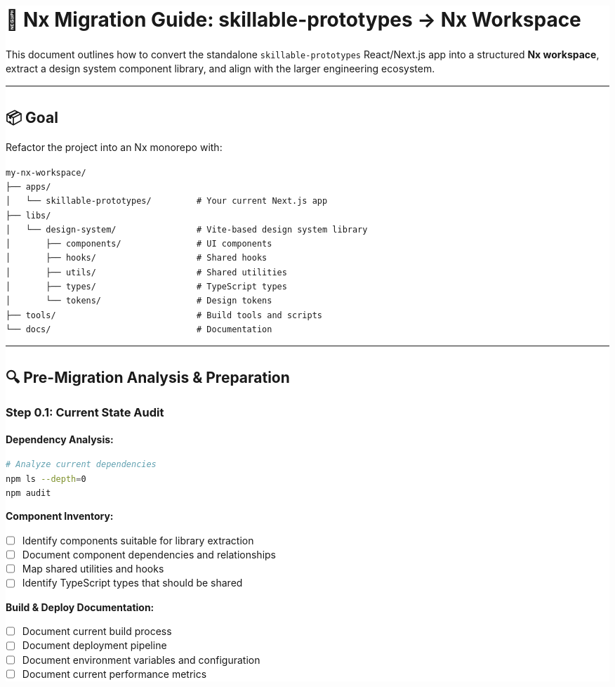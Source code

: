 
# 🧪 Nx Migration Guide: skillable-prototypes → Nx Workspace

This document outlines how to convert the standalone `skillable-prototypes` React/Next.js app into a structured **Nx workspace**, extract a design system component library, and align with the larger engineering ecosystem.

---

## 📦 Goal

Refactor the project into an Nx monorepo with:

```
my-nx-workspace/
├── apps/
│   └── skillable-prototypes/         # Your current Next.js app
├── libs/
│   └── design-system/                # Vite-based design system library
│       ├── components/               # UI components
│       ├── hooks/                    # Shared hooks
│       ├── utils/                    # Shared utilities
│       ├── types/                    # TypeScript types
│       └── tokens/                   # Design tokens
├── tools/                            # Build tools and scripts
└── docs/                             # Documentation
```

---

## 🔍 Pre-Migration Analysis & Preparation

### Step 0.1: Current State Audit

**Dependency Analysis:**
```bash
# Analyze current dependencies
npm ls --depth=0
npm audit
```

**Component Inventory:**
- [ ] Identify components suitable for library extraction
- [ ] Document component dependencies and relationships
- [ ] Map shared utilities and hooks
- [ ] Identify TypeScript types that should be shared

**Build & Deploy Documentation:**
- [ ] Document current build process
- [ ] Document deployment pipeline
- [ ] Document environment variables and configuration
- [ ] Document current performance metrics
